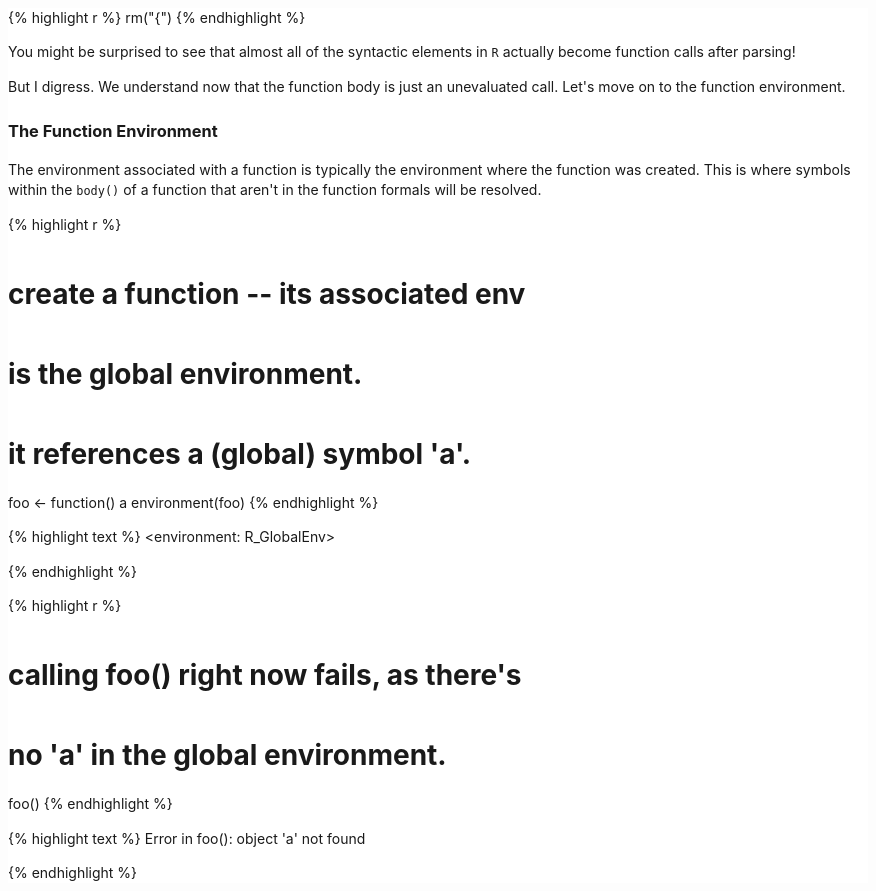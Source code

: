 

{% highlight r %}
rm("{")
{% endhighlight %}

You might be surprised to see that almost all
of the syntactic elements in `R` actually
become function calls after parsing!

But I digress. We understand now that the
function body is just an unevaluated call.
Let's move on to the function environment.

### The Function Environment

The environment associated with a function 
is typically the environment where the 
function was created. This is where symbols
within the `body()` of a function that
aren't in the function formals will be 
resolved.


{% highlight r %}
# create a function -- its associated env
# is the global environment.
# it references a (global) symbol 'a'.
foo <- function() a
environment(foo)
{% endhighlight %}



{% highlight text %}
<environment: R_GlobalEnv>

{% endhighlight %}



{% highlight r %}
# calling foo() right now fails, as there's
# no 'a' in the global environment.
foo()
{% endhighlight %}



{% highlight text %}
Error in foo(): object 'a' not found

{% endhighlight %}
